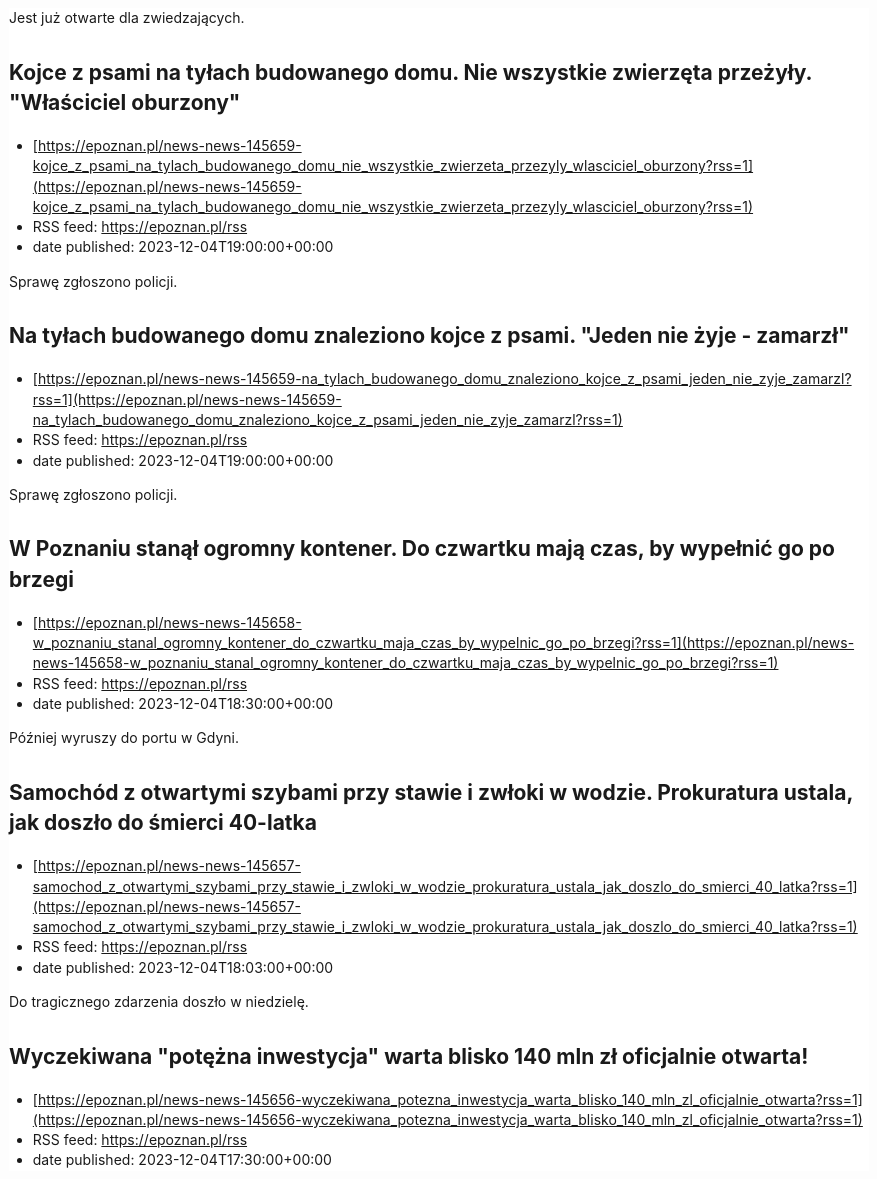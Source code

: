 Jest już otwarte dla zwiedzających.

## Kojce z psami na tyłach budowanego domu. Nie wszystkie zwierzęta przeżyły. &quot;Właściciel oburzony&quot;
 - [https://epoznan.pl/news-news-145659-kojce_z_psami_na_tylach_budowanego_domu_nie_wszystkie_zwierzeta_przezyly_wlasciciel_oburzony?rss=1](https://epoznan.pl/news-news-145659-kojce_z_psami_na_tylach_budowanego_domu_nie_wszystkie_zwierzeta_przezyly_wlasciciel_oburzony?rss=1)
 - RSS feed: https://epoznan.pl/rss
 - date published: 2023-12-04T19:00:00+00:00

Sprawę zgłoszono policji.

## Na tyłach budowanego domu znaleziono kojce z psami. &quot;Jeden nie żyje - zamarzł&quot;
 - [https://epoznan.pl/news-news-145659-na_tylach_budowanego_domu_znaleziono_kojce_z_psami_jeden_nie_zyje_zamarzl?rss=1](https://epoznan.pl/news-news-145659-na_tylach_budowanego_domu_znaleziono_kojce_z_psami_jeden_nie_zyje_zamarzl?rss=1)
 - RSS feed: https://epoznan.pl/rss
 - date published: 2023-12-04T19:00:00+00:00

Sprawę zgłoszono policji.

## W Poznaniu stanął ogromny kontener. Do czwartku mają czas, by wypełnić go po brzegi
 - [https://epoznan.pl/news-news-145658-w_poznaniu_stanal_ogromny_kontener_do_czwartku_maja_czas_by_wypelnic_go_po_brzegi?rss=1](https://epoznan.pl/news-news-145658-w_poznaniu_stanal_ogromny_kontener_do_czwartku_maja_czas_by_wypelnic_go_po_brzegi?rss=1)
 - RSS feed: https://epoznan.pl/rss
 - date published: 2023-12-04T18:30:00+00:00

Później wyruszy do portu w Gdyni.

## Samochód z otwartymi szybami przy stawie i zwłoki w wodzie. Prokuratura ustala, jak doszło do śmierci 40-latka
 - [https://epoznan.pl/news-news-145657-samochod_z_otwartymi_szybami_przy_stawie_i_zwloki_w_wodzie_prokuratura_ustala_jak_doszlo_do_smierci_40_latka?rss=1](https://epoznan.pl/news-news-145657-samochod_z_otwartymi_szybami_przy_stawie_i_zwloki_w_wodzie_prokuratura_ustala_jak_doszlo_do_smierci_40_latka?rss=1)
 - RSS feed: https://epoznan.pl/rss
 - date published: 2023-12-04T18:03:00+00:00

Do tragicznego zdarzenia doszło w niedzielę.

## Wyczekiwana &quot;potężna inwestycja&quot; warta blisko 140 mln zł oficjalnie otwarta!
 - [https://epoznan.pl/news-news-145656-wyczekiwana_potezna_inwestycja_warta_blisko_140_mln_zl_oficjalnie_otwarta?rss=1](https://epoznan.pl/news-news-145656-wyczekiwana_potezna_inwestycja_warta_blisko_140_mln_zl_oficjalnie_otwarta?rss=1)
 - RSS feed: https://epoznan.pl/rss
 - date published: 2023-12-04T17:30:00+00:00
